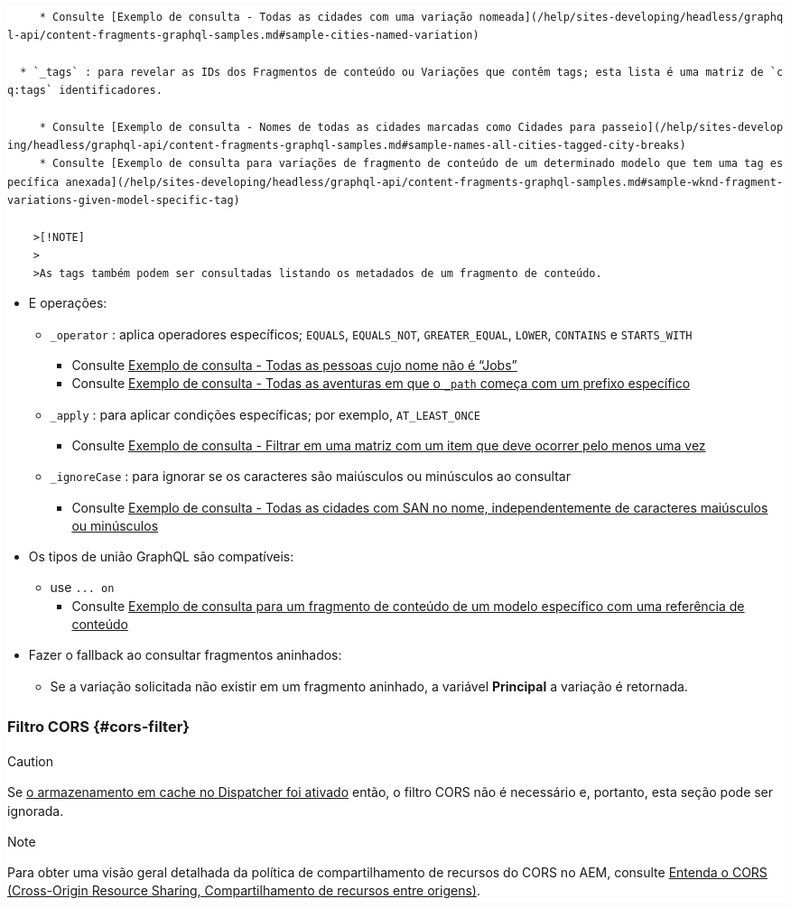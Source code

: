          * Consulte [Exemplo de consulta - Todas as cidades com uma variação nomeada](/help/sites-developing/headless/graphql-api/content-fragments-graphql-samples.md#sample-cities-named-variation)

      * `_tags` : para revelar as IDs dos Fragmentos de conteúdo ou Variações que contêm tags; esta lista é uma matriz de `cq:tags` identificadores.

         * Consulte [Exemplo de consulta - Nomes de todas as cidades marcadas como Cidades para passeio](/help/sites-developing/headless/graphql-api/content-fragments-graphql-samples.md#sample-names-all-cities-tagged-city-breaks)
         * Consulte [Exemplo de consulta para variações de fragmento de conteúdo de um determinado modelo que tem uma tag específica anexada](/help/sites-developing/headless/graphql-api/content-fragments-graphql-samples.md#sample-wknd-fragment-variations-given-model-specific-tag)

        >[!NOTE]
        >
        >As tags também podem ser consultadas listando os metadados de um fragmento de conteúdo.

   * E operações:

      * `_operator` : aplica operadores específicos; `EQUALS`, `EQUALS_NOT`, `GREATER_EQUAL`, `LOWER`, `CONTAINS` e `STARTS_WITH`
         * Consulte [Exemplo de consulta - Todas as pessoas cujo nome não é “Jobs”](/help/sites-developing/headless/graphql-api/content-fragments-graphql-samples.md#sample-all-persons-not-jobs)
         * Consulte [Exemplo de consulta - Todas as aventuras em que o `_path` começa com um prefixo específico](/help/sites-developing/headless/graphql-api/content-fragments-graphql-samples.md#sample-wknd-all-adventures-cycling-path-filter)

      * `_apply` : para aplicar condições específicas; por exemplo, `AT_LEAST_ONCE`
         * Consulte [Exemplo de consulta - Filtrar em uma matriz com um item que deve ocorrer pelo menos uma vez](/help/sites-developing/headless/graphql-api/content-fragments-graphql-samples.md#sample-array-item-occur-at-least-once)

      * `_ignoreCase` : para ignorar se os caracteres são maiúsculos ou minúsculos ao consultar
         * Consulte [Exemplo de consulta - Todas as cidades com SAN no nome, independentemente de caracteres maiúsculos ou minúsculos](/help/sites-developing/headless/graphql-api/content-fragments-graphql-samples.md#sample-all-cities-san-ignore-case)

* Os tipos de união GraphQL são compatíveis:

   * use `... on`
      * Consulte [Exemplo de consulta para um fragmento de conteúdo de um modelo específico com uma referência de conteúdo](/help/sites-developing/headless/graphql-api/content-fragments-graphql-samples.md#sample-wknd-fragment-specific-model-content-reference)

* Fazer o fallback ao consultar fragmentos aninhados:

   * Se a variação solicitada não existir em um fragmento aninhado, a variável **Principal** a variação é retornada.

### Filtro CORS {#cors-filter}

>[!CAUTION]
>
>Se [o armazenamento em cache no Dispatcher foi ativado](#graphql-persisted-queries-enabling-caching-dispatcher) então, o filtro CORS não é necessário e, portanto, esta seção pode ser ignorada.

>[!NOTE]
>
>Para obter uma visão geral detalhada da política de compartilhamento de recursos do CORS no AEM, consulte [Entenda o CORS (Cross-Origin Resource Sharing, Compartilhamento de recursos entre origens)](https://experienceleague.adobe.com/docs/experience-manager-learn/foundation/security/understand-cross-origin-resource-sharing.html?lang=pt-BR#understand-cross-origin-resource-sharing-(cors)).
